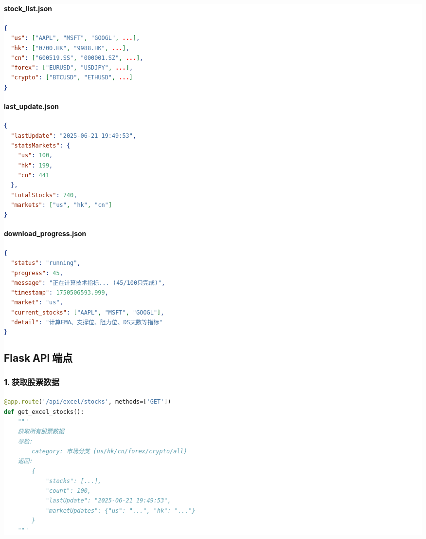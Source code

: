 #### stock_list.json
```json
{
  "us": ["AAPL", "MSFT", "GOOGL", ...],
  "hk": ["0700.HK", "9988.HK", ...],
  "cn": ["600519.SS", "000001.SZ", ...],
  "forex": ["EURUSD", "USDJPY", ...],
  "crypto": ["BTCUSD", "ETHUSD", ...]
}
```

#### last_update.json
```json
{
  "lastUpdate": "2025-06-21 19:49:53",
  "statsMarkets": {
    "us": 100,
    "hk": 199,
    "cn": 441
  },
  "totalStocks": 740,
  "markets": ["us", "hk", "cn"]
}
```

#### download_progress.json
```json
{
  "status": "running",
  "progress": 45,
  "message": "正在计算技术指标... (45/100只完成)",
  "timestamp": 1750506593.999,
  "market": "us",
  "current_stocks": ["AAPL", "MSFT", "GOOGL"],
  "detail": "计算EMA、支撑位、阻力位、DS天数等指标"
}
```

## Flask API 端点

### 1. 获取股票数据
```python
@app.route('/api/excel/stocks', methods=['GET'])
def get_excel_stocks():
    """
    获取所有股票数据
    参数:
        category: 市场分类 (us/hk/cn/forex/crypto/all)
    返回:
        {
            "stocks": [...],
            "count": 100,
            "lastUpdate": "2025-06-21 19:49:53",
            "marketUpdates": {"us": "...", "hk": "..."}
        }
    """
```
